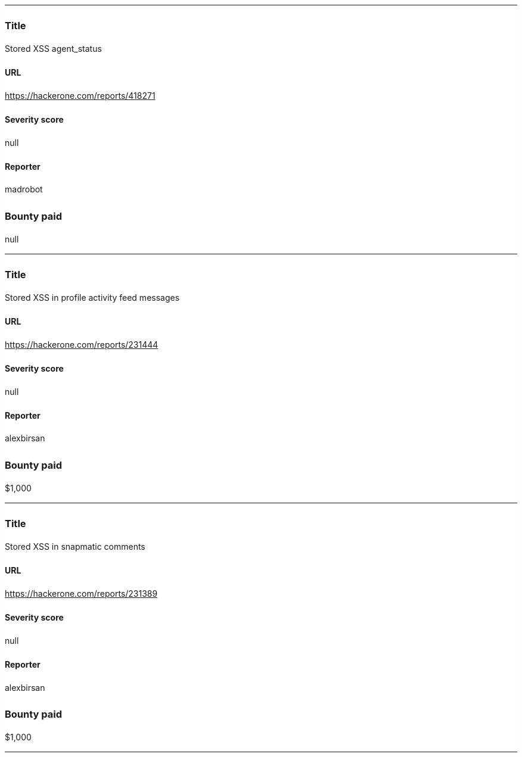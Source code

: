 
---


### Title
Stored XSS agent_status 
#### URL 
https://hackerone.com/reports/418271
#### Severity score
null
#### Reporter 
madrobot
### Bounty paid
null


---


### Title
Stored XSS in profile activity feed messages
#### URL 
https://hackerone.com/reports/231444
#### Severity score
null
#### Reporter 
alexbirsan
### Bounty paid
$1,000


---


### Title
Stored XSS in snapmatic comments
#### URL 
https://hackerone.com/reports/231389
#### Severity score
null
#### Reporter 
alexbirsan
### Bounty paid
$1,000


---

